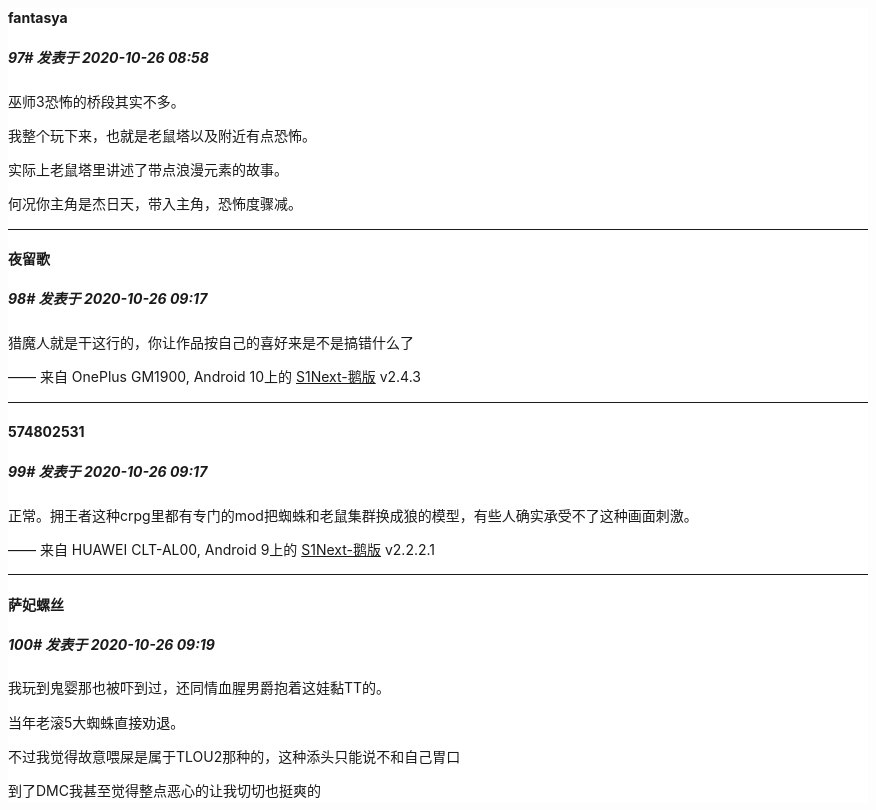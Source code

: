 ####  fantasya  
##### 97#       发表于 2020-10-26 08:58




巫师3恐怖的桥段其实不多。

我整个玩下来，也就是老鼠塔以及附近有点恐怖。

实际上老鼠塔里讲述了带点浪漫元素的故事。

何况你主角是杰日天，带入主角，恐怖度骤减。









*****

####  夜留歌  
##### 98#       发表于 2020-10-26 09:17




猎魔人就是干这行的，你让作品按自己的喜好来是不是搞错什么了

—— 来自 OnePlus GM1900, Android 10上的 [S1Next-鹅版](https://github.com/ykrank/S1-Next/releases) v2.4.3







*****

####  574802531  
##### 99#       发表于 2020-10-26 09:17




正常。拥王者这种crpg里都有专门的mod把蜘蛛和老鼠集群换成狼的模型，有些人确实承受不了这种画面刺激。

—— 来自 HUAWEI CLT-AL00, Android 9上的 [S1Next-鹅版](https://github.com/ykrank/S1-Next/releases) v2.2.2.1







*****

####  萨妃螺丝  
##### 100#       发表于 2020-10-26 09:19




我玩到鬼婴那也被吓到过，还同情血腥男爵抱着这娃黏TT的。

当年老滚5大蜘蛛直接劝退。

不过我觉得故意喂屎是属于TLOU2那种的，这种添头只能说不和自己胃口

到了DMC我甚至觉得整点恶心的让我切切也挺爽的





                                              